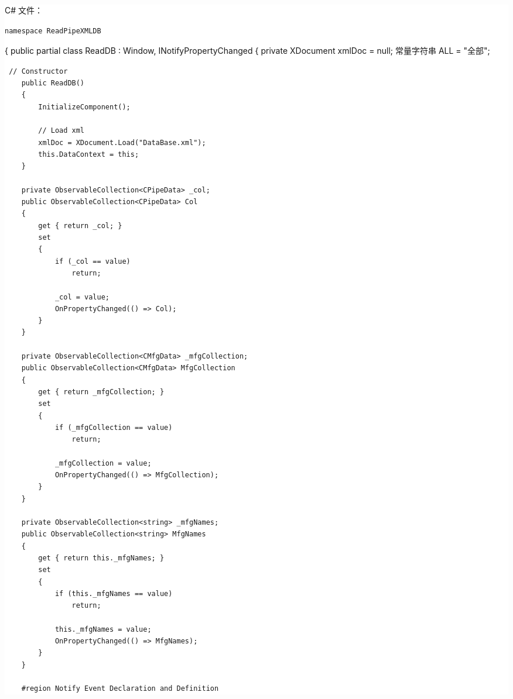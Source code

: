 C# 文件：

```
namespace ReadPipeXMLDB 
```

{
public partial class ReadDB : Window, INotifyPropertyChanged { private XDocument xmlDoc = null;
常量字符串 ALL = "全部";

```
 // Constructor
    public ReadDB()
    {
        InitializeComponent();

        // Load xml            
        xmlDoc = XDocument.Load("DataBase.xml");
        this.DataContext = this;                    
    }

    private ObservableCollection<CPipeData> _col;
    public ObservableCollection<CPipeData> Col
    {
        get { return _col; }
        set
        {
            if (_col == value)
                return;

            _col = value;
            OnPropertyChanged(() => Col);
        }
    }

    private ObservableCollection<CMfgData> _mfgCollection;
    public ObservableCollection<CMfgData> MfgCollection
    {
        get { return _mfgCollection; }
        set
        {
            if (_mfgCollection == value)
                return;

            _mfgCollection = value;
            OnPropertyChanged(() => MfgCollection);
        }        
    }

    private ObservableCollection<string> _mfgNames;
    public ObservableCollection<string> MfgNames
    {
        get { return this._mfgNames; }
        set
        {
            if (this._mfgNames == value)
                return;

            this._mfgNames = value;
            OnPropertyChanged(() => MfgNames);
        }
    }

    #region Notify Event Declaration and Definition

```